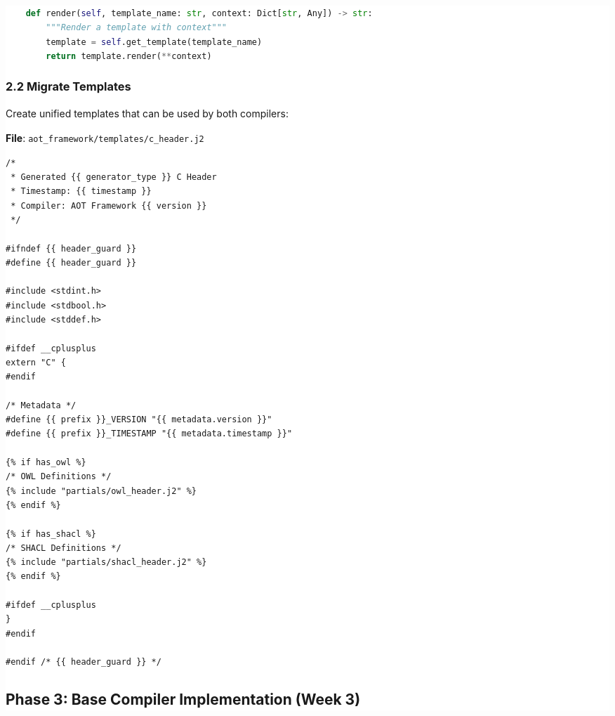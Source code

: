 ```python
    def render(self, template_name: str, context: Dict[str, Any]) -> str:
        """Render a template with context"""
        template = self.get_template(template_name)
        return template.render(**context)
```

### 2.2 Migrate Templates

Create unified templates that can be used by both compilers:

**File**: `aot_framework/templates/c_header.j2`

```jinja2
/*
 * Generated {{ generator_type }} C Header
 * Timestamp: {{ timestamp }}
 * Compiler: AOT Framework {{ version }}
 */

#ifndef {{ header_guard }}
#define {{ header_guard }}

#include <stdint.h>
#include <stdbool.h>
#include <stddef.h>

#ifdef __cplusplus
extern "C" {
#endif

/* Metadata */
#define {{ prefix }}_VERSION "{{ metadata.version }}"
#define {{ prefix }}_TIMESTAMP "{{ metadata.timestamp }}"

{% if has_owl %}
/* OWL Definitions */
{% include "partials/owl_header.j2" %}
{% endif %}

{% if has_shacl %}
/* SHACL Definitions */
{% include "partials/shacl_header.j2" %}
{% endif %}

#ifdef __cplusplus
}
#endif

#endif /* {{ header_guard }} */
```

## Phase 3: Base Compiler Implementation (Week 3)

